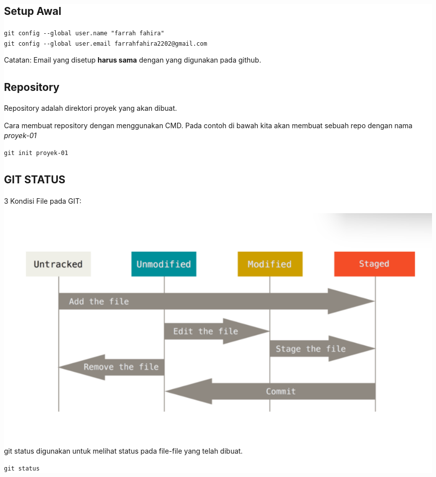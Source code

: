 ## Setup Awal

```
git config --global user.name "farrah fahira"
git config --global user.email farrahfahira2202@gmail.com
```

Catatan: Email yang disetup **harus sama** dengan yang digunakan pada github.

## Repository

Repository adalah direktori proyek yang akan dibuat.

Cara membuat repository dengan menggunakan CMD. Pada contoh di bawah kita akan membuat sebuah repo dengan nama _proyek-01_

```
git init proyek-01
```

## GIT STATUS

3 Kondisi File pada GIT:

<img src="github dasar/gambar-1.png">

git status digunakan untuk melihat status pada file-file yang telah dibuat.

```
git status
```
